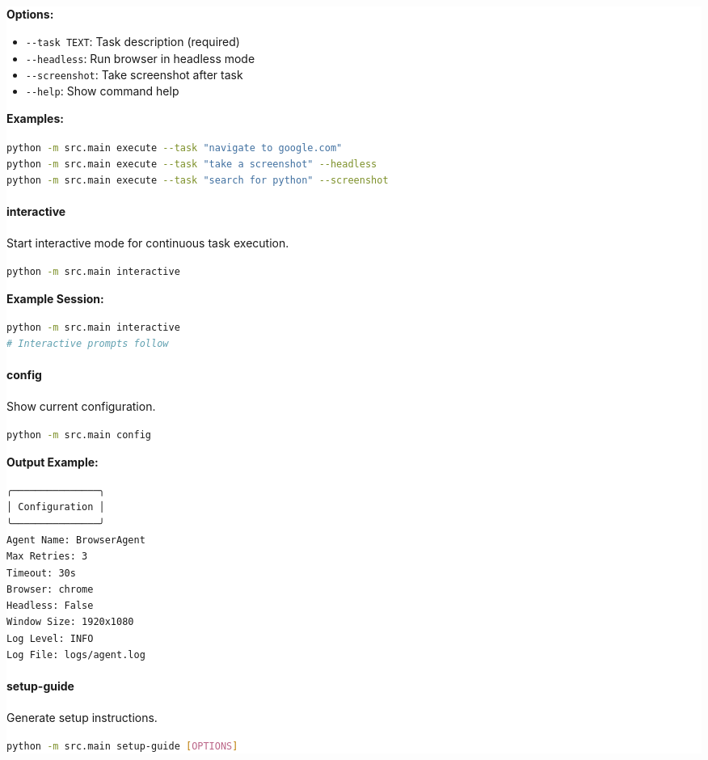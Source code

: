 **Options:**
- `--task TEXT`: Task description (required)
- `--headless`: Run browser in headless mode
- `--screenshot`: Take screenshot after task
- `--help`: Show command help

**Examples:**
```bash
python -m src.main execute --task "navigate to google.com"
python -m src.main execute --task "take a screenshot" --headless
python -m src.main execute --task "search for python" --screenshot
```

#### interactive

Start interactive mode for continuous task execution.

```bash
python -m src.main interactive
```

**Example Session:**
```bash
python -m src.main interactive
# Interactive prompts follow
```

#### config

Show current configuration.

```bash
python -m src.main config
```

**Output Example:**
```
╭───────────────╮
│ Configuration │
╰───────────────╯
Agent Name: BrowserAgent
Max Retries: 3
Timeout: 30s
Browser: chrome
Headless: False
Window Size: 1920x1080
Log Level: INFO
Log File: logs/agent.log
```

#### setup-guide

Generate setup instructions.

```bash
python -m src.main setup-guide [OPTIONS]
```
